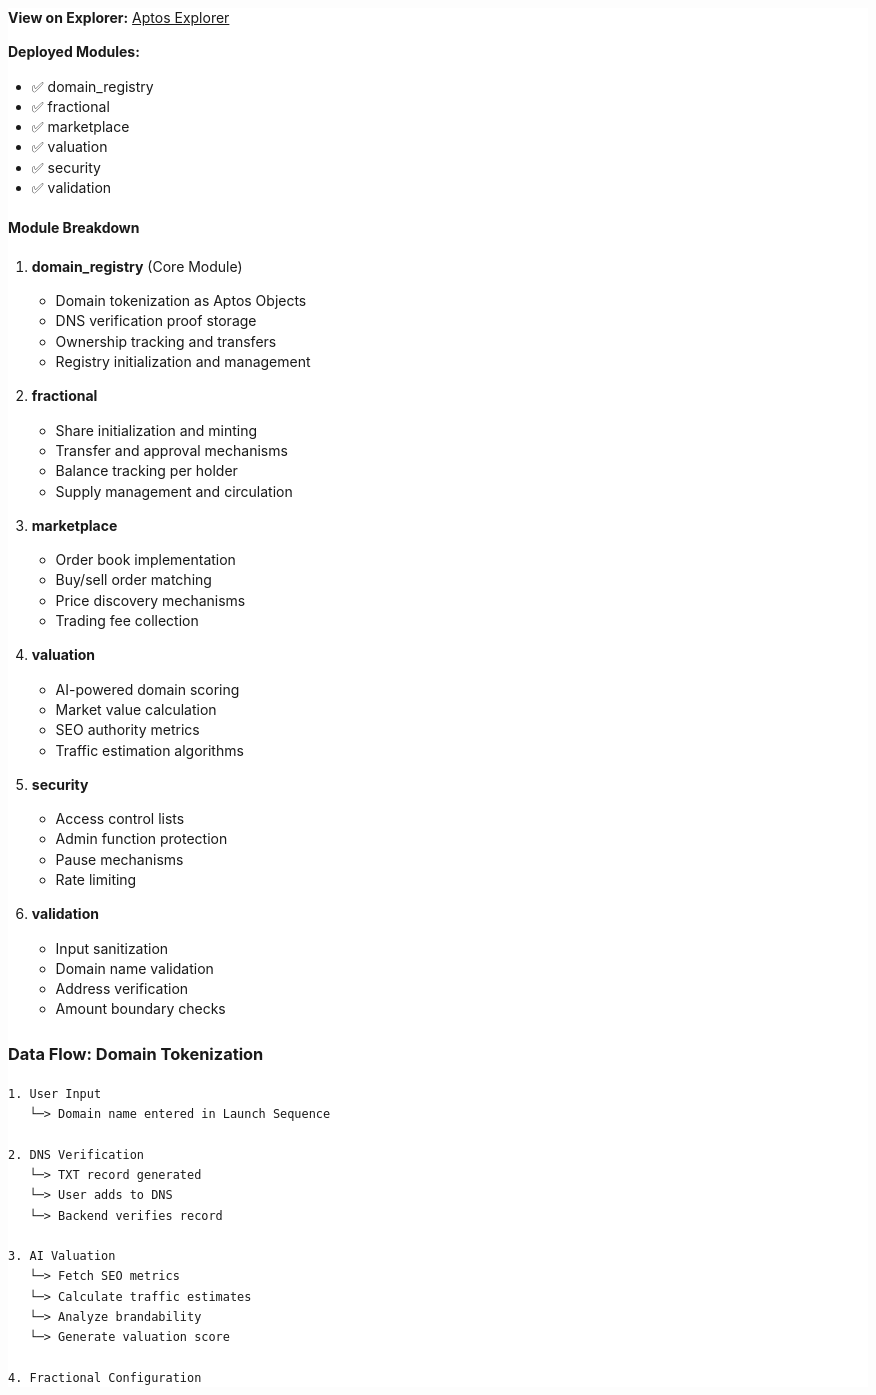 **View on Explorer:** [Aptos Explorer](https://explorer.aptoslabs.com/account/0x2a259fea4483e1ce69d3230ef3dbc2a7eb00a262938f2885bc630c442eb2ff7c?network=testnet)

**Deployed Modules:**
- ✅ domain_registry
- ✅ fractional
- ✅ marketplace
- ✅ valuation
- ✅ security
- ✅ validation

#### Module Breakdown

1. **domain_registry** (Core Module)
   - Domain tokenization as Aptos Objects
   - DNS verification proof storage
   - Ownership tracking and transfers
   - Registry initialization and management

2. **fractional**
   - Share initialization and minting
   - Transfer and approval mechanisms
   - Balance tracking per holder
   - Supply management and circulation

3. **marketplace**
   - Order book implementation
   - Buy/sell order matching
   - Price discovery mechanisms
   - Trading fee collection

4. **valuation**
   - AI-powered domain scoring
   - Market value calculation
   - SEO authority metrics
   - Traffic estimation algorithms

5. **security**
   - Access control lists
   - Admin function protection
   - Pause mechanisms
   - Rate limiting

6. **validation**
   - Input sanitization
   - Domain name validation
   - Address verification
   - Amount boundary checks

### Data Flow: Domain Tokenization

```
1. User Input
   └─> Domain name entered in Launch Sequence

2. DNS Verification
   └─> TXT record generated
   └─> User adds to DNS
   └─> Backend verifies record

3. AI Valuation
   └─> Fetch SEO metrics
   └─> Calculate traffic estimates
   └─> Analyze brandability
   └─> Generate valuation score

4. Fractional Configuration
```